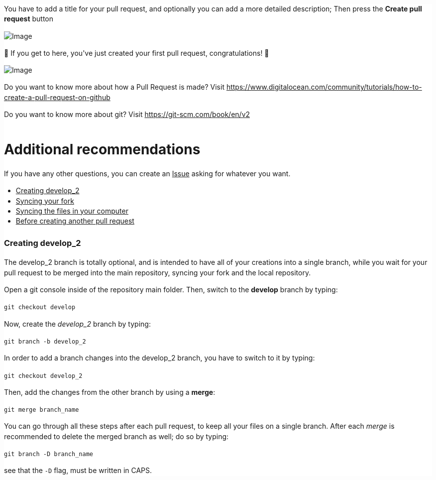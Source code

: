 You have to add a title for your pull request, and optionally you can add a more detailed description; Then press the **Create pull request** button

![Image](doc/assets/contributing/pull_request/12.jpg)

:tada: If you get to here, you've just created your first pull request, congratulations! :tada:

![Image](doc/assets/contributing/pull_request/13.jpg)

Do you want to know more about how a Pull Request is made? Visit https://www.digitalocean.com/community/tutorials/how-to-create-a-pull-request-on-github

Do you want to know more about git? Visit https://git-scm.com/book/en/v2

<a name="additional-recommendations"/>

# Additional recommendations

If you have any other questions, you can create an [Issue](https://github.com/kevinesaa/H-ART-cktober-2020/issues) asking for whatever you want.

- [Creating develop_2](#creating-develop-2)
- [Syncing your fork](#syncing-your-fork)
- [Syncing the files in your computer](#syincing-local-files)
- [Before creating another pull request](#before-creating-another-pull-request)

<a name="creating-develop-2"/>

### Creating develop_2

The develop_2 branch is totally optional, and is intended to have all of your
 creations into a single branch, while you wait for your pull request to be
 merged into the main repository, syncing your fork and the local repository.

Open a git console inside of the repository main folder.
Then, switch to the **develop** branch by typing:

`git checkout develop`

Now, create the *develop_2* branch by typing:

`git branch -b develop_2`

In order to add a branch changes into the develop_2 branch, you have to switch to it by typing:

`git checkout develop_2`

Then, add the changes from the other branch by using a **merge**:

`git merge branch_name`

You can go through all these steps after each pull request, to keep all your files on a single branch.
After each *merge* is recommended to delete the merged branch as well; do so by typing:

`git branch -D branch_name`

see that the `-D` flag, must be written in CAPS.
